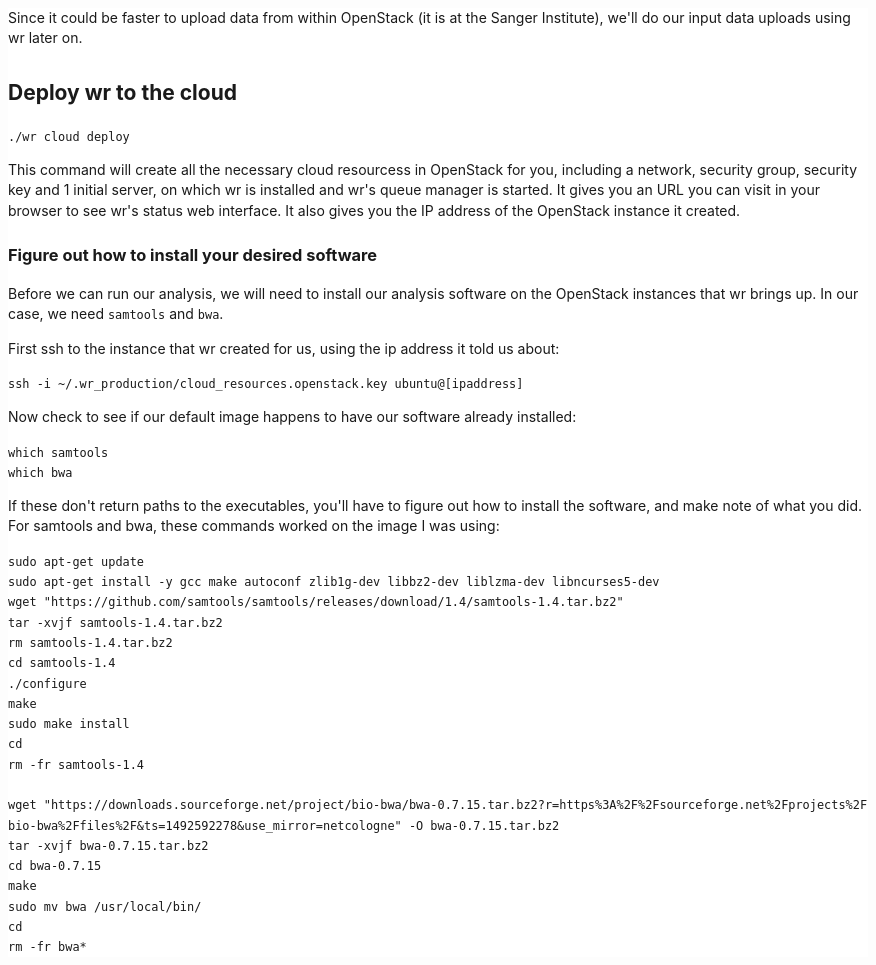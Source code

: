 Since it could be faster to upload data from within OpenStack (it is at the Sanger Institute), we'll do our input data uploads using wr later on.

## Deploy wr to the cloud

```shell
./wr cloud deploy
```

This command will create all the necessary cloud resourcess in OpenStack for you, including a network, security group, security key and 1 initial server, on which wr is installed and wr's queue manager is started. It gives you an URL you can visit in your browser to see wr's status web interface. It also gives you the IP address of the OpenStack instance it created.

### Figure out how to install your desired software

Before we can run our analysis, we will need to install our analysis software on the OpenStack instances that wr brings up. In our case, we need `samtools` and `bwa`.

First ssh to the instance that wr created for us, using the ip address it told us about:

```shell
ssh -i ~/.wr_production/cloud_resources.openstack.key ubuntu@[ipaddress]
```

Now check to see if our default image happens to have our software already installed:

```shell
which samtools
which bwa
```

If these don't return paths to the executables, you'll have to figure out how to install the software, and make note of what you did. For samtools and bwa, these commands worked on the image I was using:

```shell
sudo apt-get update
sudo apt-get install -y gcc make autoconf zlib1g-dev libbz2-dev liblzma-dev libncurses5-dev
wget "https://github.com/samtools/samtools/releases/download/1.4/samtools-1.4.tar.bz2"
tar -xvjf samtools-1.4.tar.bz2
rm samtools-1.4.tar.bz2
cd samtools-1.4
./configure
make
sudo make install
cd
rm -fr samtools-1.4

wget "https://downloads.sourceforge.net/project/bio-bwa/bwa-0.7.15.tar.bz2?r=https%3A%2F%2Fsourceforge.net%2Fprojects%2Fbio-bwa%2Ffiles%2F&ts=1492592278&use_mirror=netcologne" -O bwa-0.7.15.tar.bz2
tar -xvjf bwa-0.7.15.tar.bz2
cd bwa-0.7.15
make
sudo mv bwa /usr/local/bin/
cd
rm -fr bwa*
```
